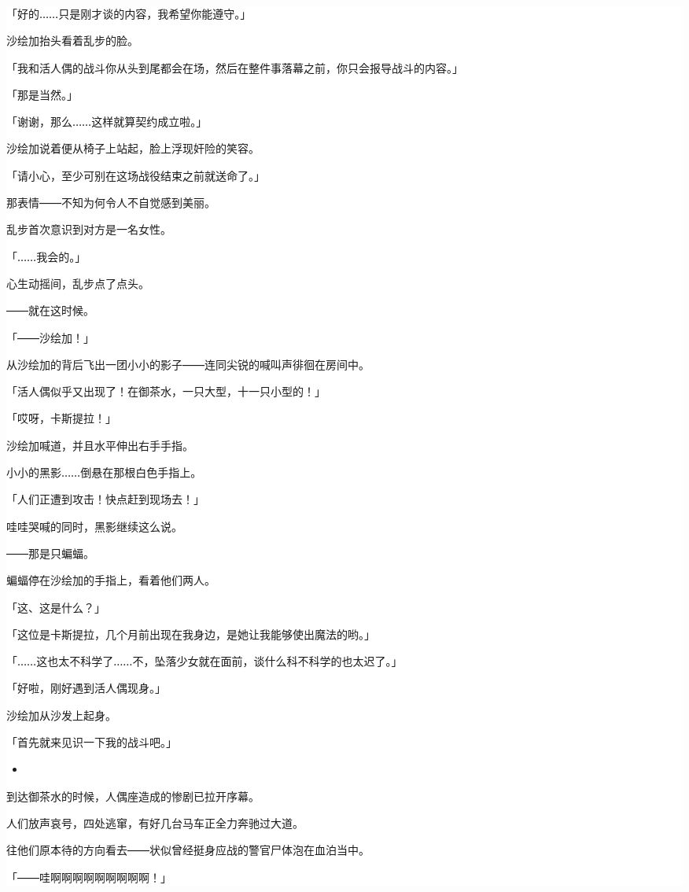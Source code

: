 「好的……只是刚才谈的内容，我希望你能遵守。」

沙绘加抬头看着乱步的脸。

「我和活人偶的战斗你从头到尾都会在场，然后在整件事落幕之前，你只会报导战斗的内容。」

「那是当然。」

「谢谢，那么……这样就算契约成立啦。」

沙绘加说着便从椅子上站起，脸上浮现奸险的笑容。

「请小心，至少可别在这场战役结束之前就送命了。」

那表情——不知为何令人不自觉感到美丽。

乱步首次意识到对方是一名女性。

「……我会的。」

心生动摇间，乱步点了点头。

——就在这时候。

「——沙绘加！」

从沙绘加的背后飞出一团小小的影子——连同尖锐的喊叫声徘徊在房间中。

「活人偶似乎又出现了！在御茶水，一只大型，十一只小型的！」

「哎呀，卡斯提拉！」

沙绘加喊道，并且水平伸出右手手指。

小小的黑影……倒悬在那根白色手指上。

「人们正遭到攻击！快点赶到现场去！」

哇哇哭喊的同时，黑影继续这么说。

——那是只蝙蝠。

蝙蝠停在沙绘加的手指上，看着他们两人。

「这、这是什么？」

「这位是卡斯提拉，几个月前出现在我身边，是她让我能够使出魔法的哟。」

「……这也太不科学了……不，坠落少女就在面前，谈什么科不科学的也太迟了。」

「好啦，刚好遇到活人偶现身。」

沙绘加从沙发上起身。

「首先就来见识一下我的战斗吧。」

*

到达御茶水的时候，人偶座造成的惨剧已拉开序幕。

人们放声哀号，四处逃窜，有好几台马车正全力奔驰过大道。

往他们原本待的方向看去——状似曾经挺身应战的警官尸体泡在血泊当中。

「——哇啊啊啊啊啊啊啊啊啊！」
